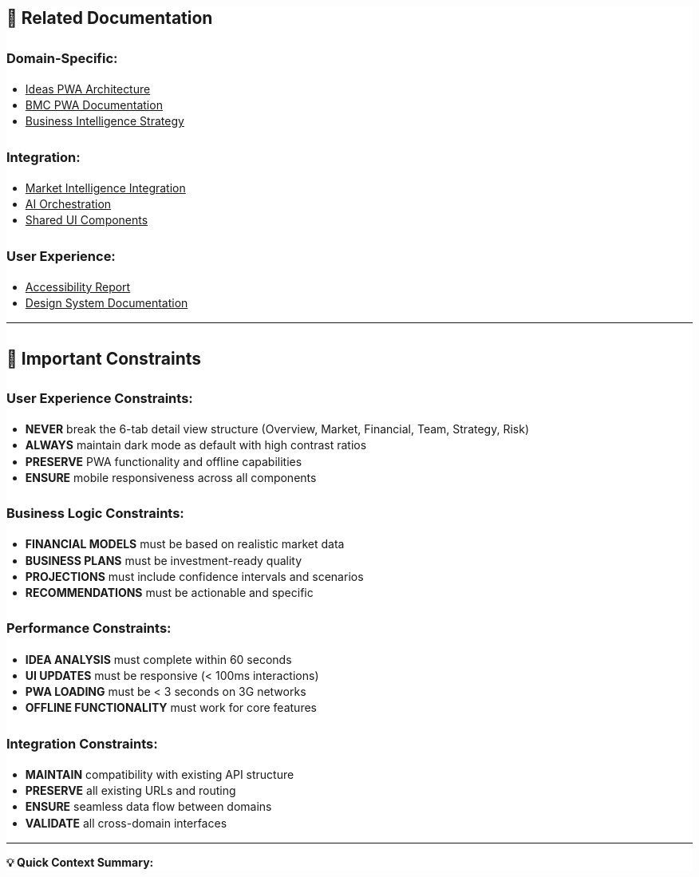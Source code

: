 
## 🔗 **Related Documentation**

### **Domain-Specific:**
- [Ideas PWA Architecture](../../apps/idea-cards-pwa/README.md)
- [BMC PWA Documentation](../../apps/bmc-pwa/CLAUDE.md)
- [Business Intelligence Strategy](../../docs/IDEA-DETAIL-STRATEGY.md)

### **Integration:**
- [Market Intelligence Integration](../market-intelligence/README-CLAUDE.md)
- [AI Orchestration](../ai-orchestration/README-CLAUDE.md)
- [Shared UI Components](../shared/packages/ui-components/)

### **User Experience:**
- [Accessibility Report](../../apps/idea-cards-pwa/docs/ACCESSIBILITY-REPORT.md)
- [Design System Documentation](../../packages/ui-components/README.md)

---

## 🚨 **Important Constraints**

### **User Experience Constraints:**
- **NEVER** break the 6-tab detail view structure (Overview, Market, Financial, Team, Strategy, Risk)
- **ALWAYS** maintain dark mode as default with high contrast ratios
- **PRESERVE** PWA functionality and offline capabilities
- **ENSURE** mobile responsiveness across all components

### **Business Logic Constraints:**
- **FINANCIAL MODELS** must be based on realistic market data
- **BUSINESS PLANS** must be investment-ready quality
- **PROJECTIONS** must include confidence intervals and scenarios
- **RECOMMENDATIONS** must be actionable and specific

### **Performance Constraints:**
- **IDEA ANALYSIS** must complete within 60 seconds
- **UI UPDATES** must be responsive (< 100ms interactions)
- **PWA LOADING** must be < 3 seconds on 3G networks
- **OFFLINE FUNCTIONALITY** must work for core features

### **Integration Constraints:**
- **MAINTAIN** compatibility with existing API structure
- **PRESERVE** all existing URLs and routing
- **ENSURE** seamless data flow between domains
- **VALIDATE** all cross-domain interfaces

---

**💡 Quick Context Summary:**
